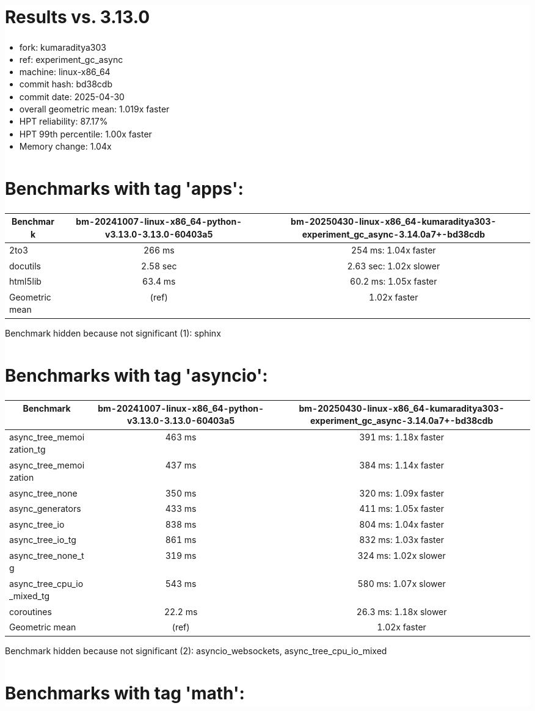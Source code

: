 # Results vs. 3.13.0

- fork: kumaraditya303
- ref: experiment_gc_async
- machine: linux-x86_64
- commit hash: bd38cdb
- commit date: 2025-04-30
- overall geometric mean: 1.019x faster
- HPT reliability: 87.17%
- HPT 99th percentile: 1.00x faster
- Memory change: 1.04x

Benchmarks with tag 'apps':
===========================

| Benchmark      | bm-20241007-linux-x86_64-python-v3.13.0-3.13.0-60403a5 | bm-20250430-linux-x86_64-kumaraditya303-experiment_gc_async-3.14.0a7+-bd38cdb |
|----------------|:------------------------------------------------------:|:-----------------------------------------------------------------------------:|
| 2to3           | 266 ms                                                 | 254 ms: 1.04x faster                                                          |
| docutils       | 2.58 sec                                               | 2.63 sec: 1.02x slower                                                        |
| html5lib       | 63.4 ms                                                | 60.2 ms: 1.05x faster                                                         |
| Geometric mean | (ref)                                                  | 1.02x faster                                                                  |

Benchmark hidden because not significant (1): sphinx

Benchmarks with tag 'asyncio':
==============================

| Benchmark                  | bm-20241007-linux-x86_64-python-v3.13.0-3.13.0-60403a5 | bm-20250430-linux-x86_64-kumaraditya303-experiment_gc_async-3.14.0a7+-bd38cdb |
|----------------------------|:------------------------------------------------------:|:-----------------------------------------------------------------------------:|
| async_tree_memoization_tg  | 463 ms                                                 | 391 ms: 1.18x faster                                                          |
| async_tree_memoization     | 437 ms                                                 | 384 ms: 1.14x faster                                                          |
| async_tree_none            | 350 ms                                                 | 320 ms: 1.09x faster                                                          |
| async_generators           | 433 ms                                                 | 411 ms: 1.05x faster                                                          |
| async_tree_io              | 838 ms                                                 | 804 ms: 1.04x faster                                                          |
| async_tree_io_tg           | 861 ms                                                 | 832 ms: 1.03x faster                                                          |
| async_tree_none_tg         | 319 ms                                                 | 324 ms: 1.02x slower                                                          |
| async_tree_cpu_io_mixed_tg | 543 ms                                                 | 580 ms: 1.07x slower                                                          |
| coroutines                 | 22.2 ms                                                | 26.3 ms: 1.18x slower                                                         |
| Geometric mean             | (ref)                                                  | 1.02x faster                                                                  |

Benchmark hidden because not significant (2): asyncio_websockets, async_tree_cpu_io_mixed

Benchmarks with tag 'math':
===========================
